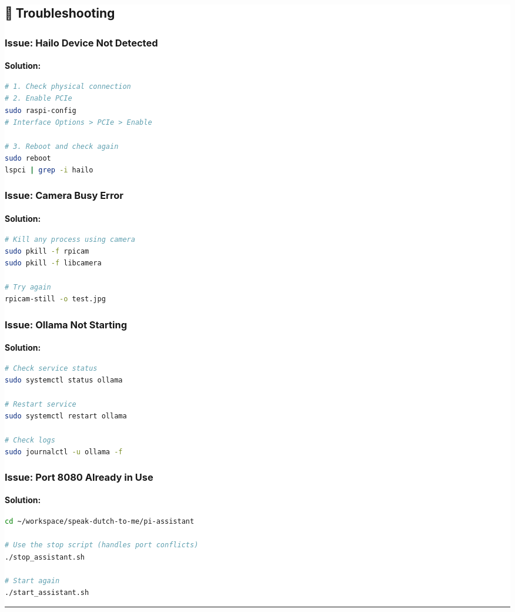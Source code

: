 
## 🚨 Troubleshooting

### Issue: Hailo Device Not Detected

**Solution:**
```bash
# 1. Check physical connection
# 2. Enable PCIe
sudo raspi-config
# Interface Options > PCIe > Enable

# 3. Reboot and check again
sudo reboot
lspci | grep -i hailo
```

### Issue: Camera Busy Error

**Solution:**
```bash
# Kill any process using camera
sudo pkill -f rpicam
sudo pkill -f libcamera

# Try again
rpicam-still -o test.jpg
```

### Issue: Ollama Not Starting

**Solution:**
```bash
# Check service status
sudo systemctl status ollama

# Restart service
sudo systemctl restart ollama

# Check logs
sudo journalctl -u ollama -f
```

### Issue: Port 8080 Already in Use

**Solution:**
```bash
cd ~/workspace/speak-dutch-to-me/pi-assistant

# Use the stop script (handles port conflicts)
./stop_assistant.sh

# Start again
./start_assistant.sh
```

---